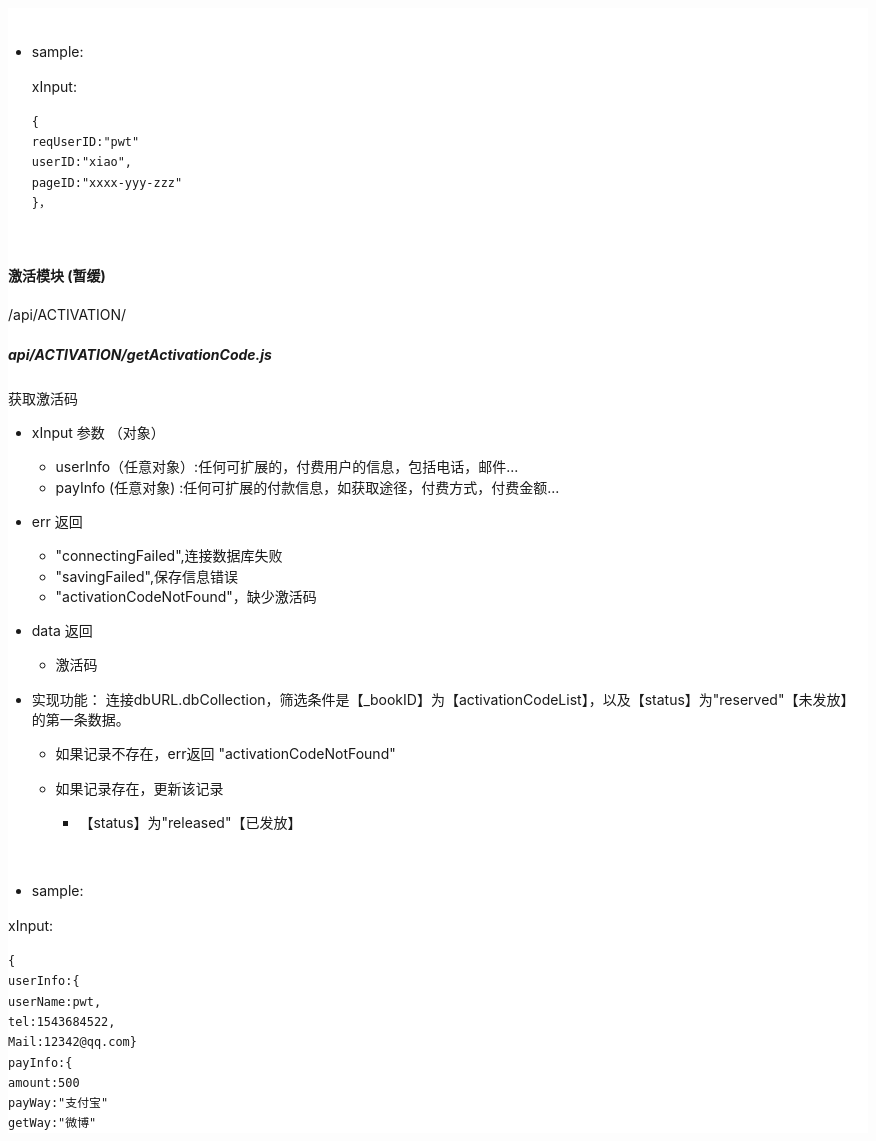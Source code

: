   ​

* sample:

  xInput:

  ```
  {
  reqUserID:"pwt"
  userID:"xiao",
  pageID:"xxxx-yyy-zzz"
  }，
  ```

  ​








#### 激活模块 (暂缓) 
/api/ACTIVATION/

##### api/ACTIVATION/getActivationCode.js

获取激活码

* xInput 参数 （对象） 

  * userInfo（任意对象）:任何可扩展的，付费用户的信息，包括电话，邮件...
  * payInfo (任意对象) :任何可扩展的付款信息，如获取途径，付费方式，付费金额...

* err 返回
  *  "connectingFailed",连接数据库失败 
  *  "savingFailed",保存信息错误
  *  "activationCodeNotFound"，缺少激活码

*  data 返回 
   *  激活码

* 实现功能：
   连接dbURL.dbCollection，筛选条件是【_bookID】为【activationCodeList】，以及【status】为"reserved"【未发放】的第一条数据。
   * 如果记录不存在，err返回 "activationCodeNotFound"

   * 如果记录存在，更新该记录

     * 【status】为"released"【已发放】

       ​

* sample:

xInput:

	{
	userInfo:{
	userName:pwt,
	tel:1543684522,
	Mail:12342@qq.com}
	payInfo:{
	amount:500	
	payWay:"支付宝"
	getWay:"微博"
	